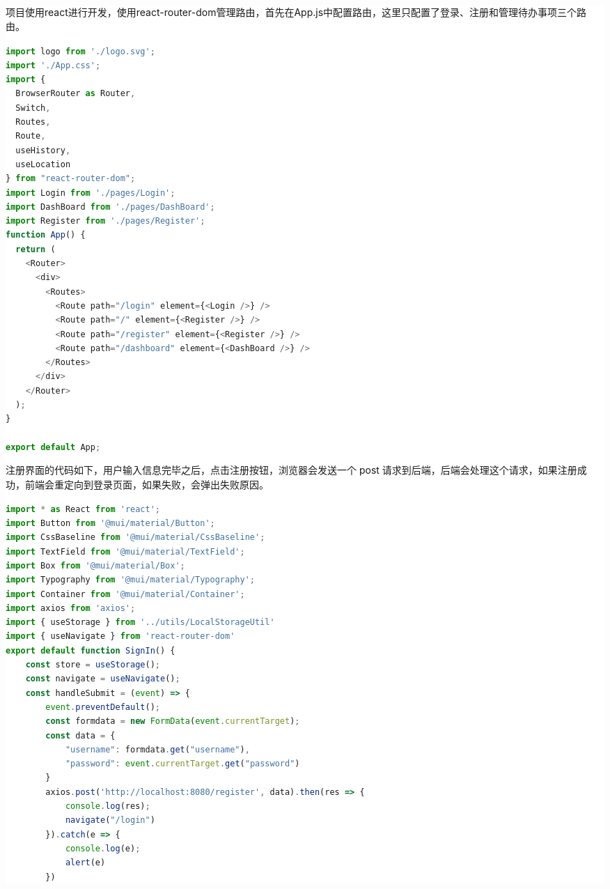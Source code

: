 ​	项目使用react进行开发，使用react-router-dom管理路由，首先在App.js中配置路由，这里只配置了登录、注册和管理待办事项三个路由。

```js
import logo from './logo.svg';
import './App.css';
import {
  BrowserRouter as Router,
  Switch,
  Routes,
  Route,
  useHistory,
  useLocation
} from "react-router-dom";
import Login from './pages/Login';
import DashBoard from './pages/DashBoard';
import Register from './pages/Register';
function App() {
  return (
    <Router>
      <div>
        <Routes>
          <Route path="/login" element={<Login />} />
          <Route path="/" element={<Register />} />
          <Route path="/register" element={<Register />} />
          <Route path="/dashboard" element={<DashBoard />} />
        </Routes>
      </div>
    </Router>
  );
}

export default App;

```

​	注册界面的代码如下，用户输入信息完毕之后，点击注册按钮，浏览器会发送一个 post 请求到后端，后端会处理这个请求，如果注册成功，前端会重定向到登录页面，如果失败，会弹出失败原因。

```js
import * as React from 'react';
import Button from '@mui/material/Button';
import CssBaseline from '@mui/material/CssBaseline';
import TextField from '@mui/material/TextField';
import Box from '@mui/material/Box';
import Typography from '@mui/material/Typography';
import Container from '@mui/material/Container';
import axios from 'axios';
import { useStorage } from '../utils/LocalStorageUtil'
import { useNavigate } from 'react-router-dom'
export default function SignIn() {
    const store = useStorage();
    const navigate = useNavigate();
    const handleSubmit = (event) => {
        event.preventDefault();
        const formdata = new FormData(event.currentTarget);
        const data = {
            "username": formdata.get("username"),
            "password": event.currentTarget.get("password")
        }
        axios.post('http://localhost:8080/register', data).then(res => {
            console.log(res);
            navigate("/login")
        }).catch(e => {
            console.log(e);
            alert(e)
        })
```